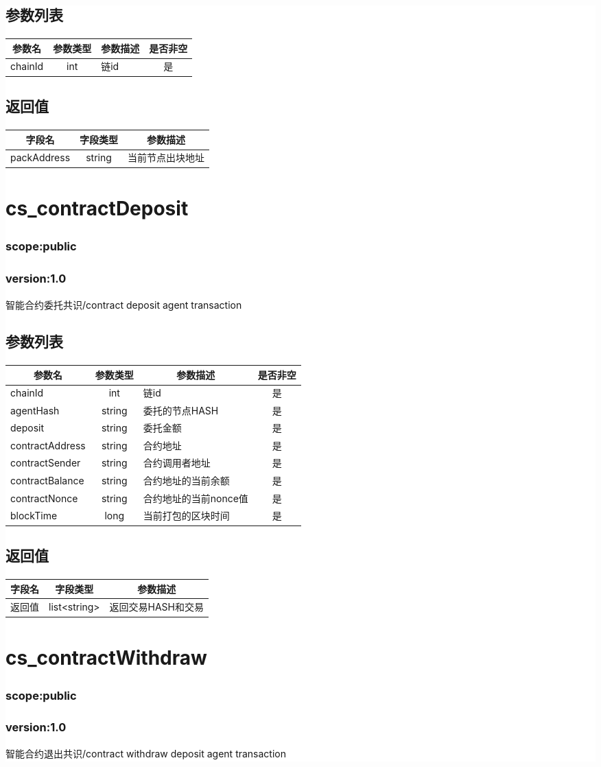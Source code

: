 参数列表
----
| 参数名     | 参数类型 | 参数描述 | 是否非空 |
| ------- |:----:| ---- |:----:|
| chainId | int  | 链id  |  是   |

返回值
---
| 字段名         |  字段类型  | 参数描述     |
| ----------- |:------:| -------- |
| packAddress | string | 当前节点出块地址 |

cs\_contractDeposit
===================
### scope:public
### version:1.0
智能合约委托共识/contract deposit agent transaction

参数列表
----
| 参数名             |  参数类型  | 参数描述          | 是否非空 |
| --------------- |:------:| ------------- |:----:|
| chainId         |  int   | 链id           |  是   |
| agentHash       | string | 委托的节点HASH     |  是   |
| deposit         | string | 委托金额          |  是   |
| contractAddress | string | 合约地址          |  是   |
| contractSender  | string | 合约调用者地址       |  是   |
| contractBalance | string | 合约地址的当前余额     |  是   |
| contractNonce   | string | 合约地址的当前nonce值 |  是   |
| blockTime       |  long  | 当前打包的区块时间     |  是   |

返回值
---
| 字段名 |      字段类型       | 参数描述        |
| --- |:---------------:| ----------- |
| 返回值 | list&lt;string> | 返回交易HASH和交易 |

cs\_contractWithdraw
====================
### scope:public
### version:1.0
智能合约退出共识/contract withdraw deposit agent transaction
